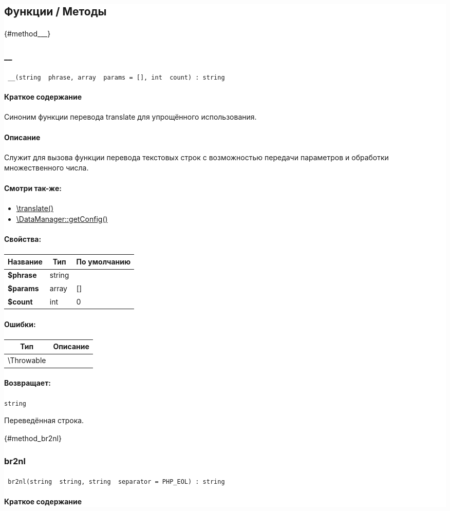 
## Функции / Методы

[](){#method___}
### __

```
 __(string  phrase, array  params = [], int  count) : string
```

#### Краткое содержание

Синоним функции перевода translate для упрощённого использования.

#### Описание

Служит для вызова функции перевода текстовых строк с возможностью передачи параметров и обработки множественного числа.

#### Смотри так-же:

 * [\translate()](#method_translate)
 * [\DataManager::getConfig()](./classes/DataManager.md#method_getConfig)

#### Свойства:

| Название | Тип | По умолчанию |
|----------|-----|----------|
| **$phrase** | string |  |
| **$params** | array | [] |
| **$count** | int | 0 |

#### Ошибки:

| Тип | Описание |
|-----|----------|
| \Throwable |  |

#### Возвращает:

```
string
```
Переведённая строка.

[](){#method_br2nl}
### br2nl

```
 br2nl(string  string, string  separator = PHP_EOL) : string
```

#### Краткое содержание
